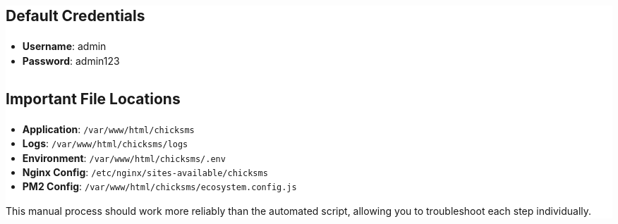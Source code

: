 ## Default Credentials
- **Username**: admin
- **Password**: admin123

## Important File Locations
- **Application**: `/var/www/html/chicksms`
- **Logs**: `/var/www/html/chicksms/logs`
- **Environment**: `/var/www/html/chicksms/.env`
- **Nginx Config**: `/etc/nginx/sites-available/chicksms`
- **PM2 Config**: `/var/www/html/chicksms/ecosystem.config.js`

This manual process should work more reliably than the automated script, allowing you to troubleshoot each step individually.
